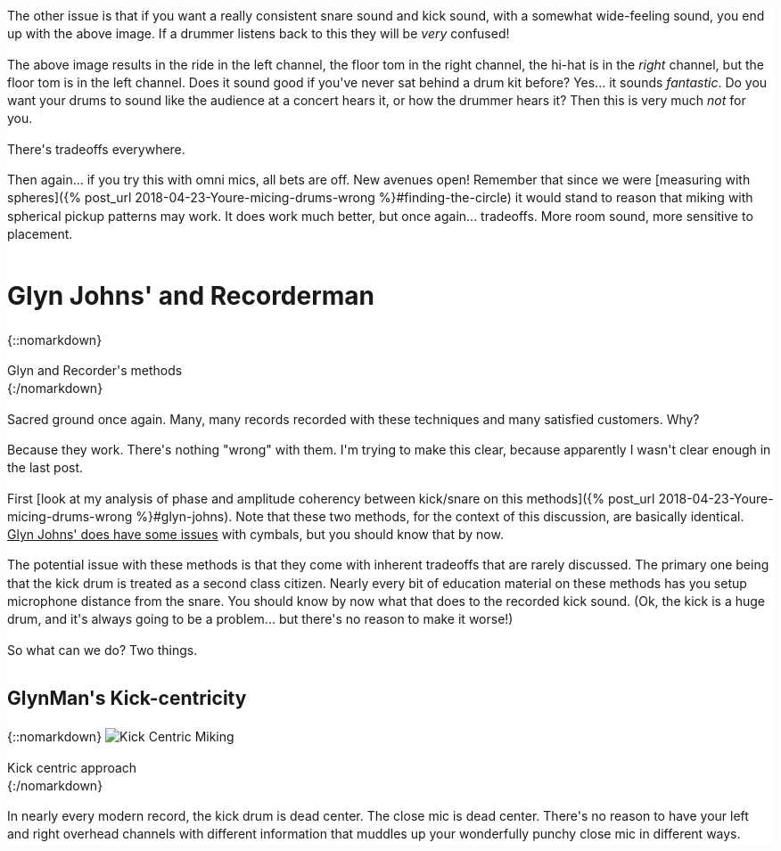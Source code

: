 The other issue is that if you want a really consistent snare sound and kick sound, with a somewhat wide-feeling sound, you end up with the above image. If a drummer listens back to this they will be _very_ confused!

The above image results in the ride in the left channel, the floor tom in the right channel, the hi-hat is in the _right_ channel, but the floor tom is in the left channel. Does it sound good if you've never sat behind a drum kit before? Yes... it sounds _fantastic_. Do you want your drums to sound like the audience at a concert hears it, or how the drummer hears it? Then this is very much _not_ for you.

There's tradeoffs everywhere.

Then again... if you try this with omni mics, all bets are off. New avenues open! Remember that since we were [measuring with spheres]({% post_url 2018-04-23-Youre-micing-drums-wrong %}#finding-the-circle) it would stand to reason that miking with spherical pickup patterns may work. It does work much better, but once again... tradeoffs. More room sound, more sensitive to placement. 

# Glyn Johns' and Recorderman

{::nomarkdown}
<video autoplay loop muted class="gifvid">
<source src="/assets/DrumMic/GlynMan.mp4" type="video/mp4">
Your browser does not support the video tag.
</video>
<div class="video-caption">Glyn and Recorder's methods</div>
{:/nomarkdown}

Sacred ground once again. Many, many records recorded with these techniques and many satisfied customers. Why?

Because they work. There's nothing "wrong" with them. I'm trying to make this clear, because apparently I wasn't clear enough in the last post.

First [look at my analysis of phase and amplitude coherency between kick/snare on this methods]({% post_url 2018-04-23-Youre-micing-drums-wrong %}#glyn-johns). Note that these two methods, for the context of this discussion, are basically identical. [Glyn Johns' does have some issues](https://www.youtube.com/watch?v=zT774sQDwdc&t=7s) with cymbals, but you should know that by now.

The potential issue with these methods is that they come with inherent tradeoffs that are rarely discussed. The primary one being that the kick drum is treated as a second class citizen. Nearly every bit of education material on these methods has you setup microphone distance from the snare. You should know by now what that does to the recorded kick sound. (Ok, the kick is a huge drum, and it's always going to be a problem... but there's no reason to make it worse!)

So what can we do? Two things.

## GlynMan's Kick-centricity

{::nomarkdown}
<img src="/assets/DrumMic/KickCentric.png" alt="Kick Centric Miking">
<div class="image-caption">Kick centric approach</div>
{:/nomarkdown}

In nearly every modern record, the kick drum is dead center. The close mic is dead center. There's no reason to have your left and right overhead channels with different information that muddles up your wonderfully punchy close mic in different ways.
